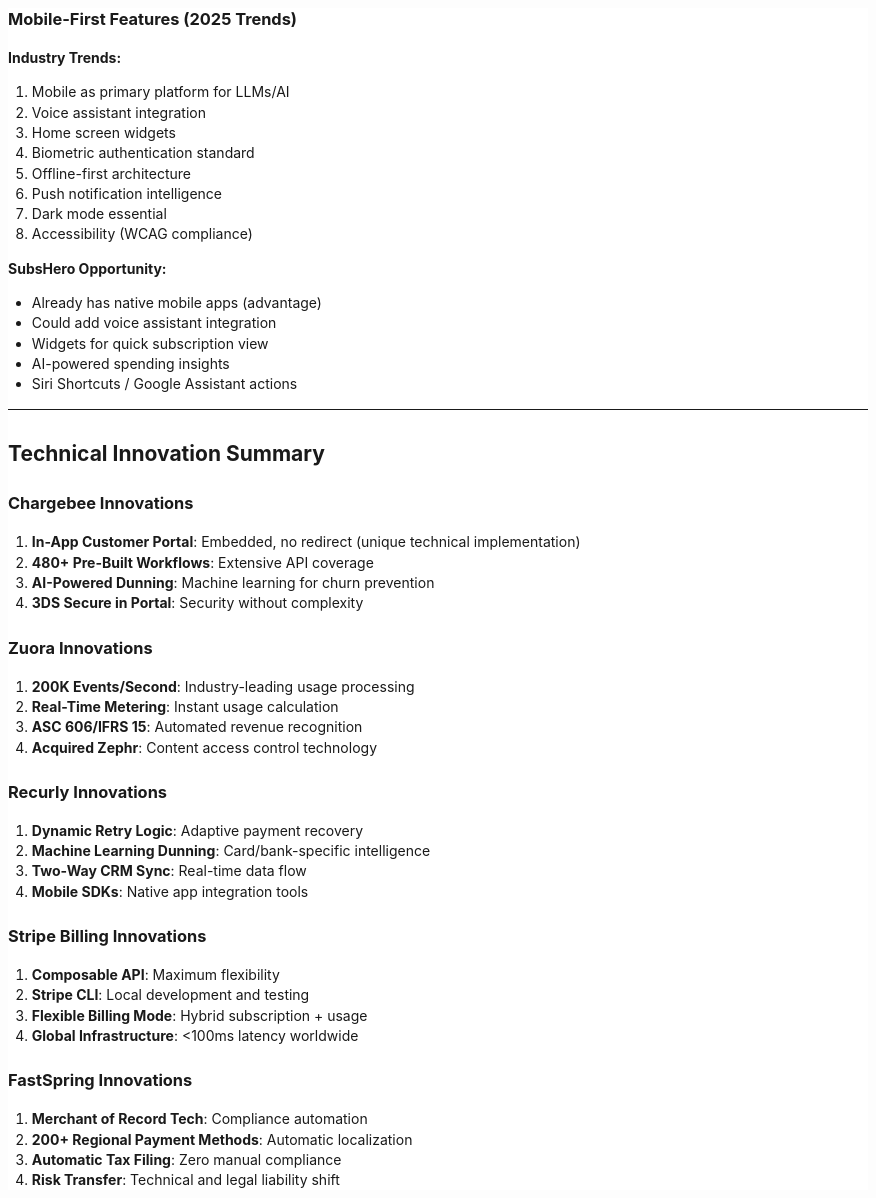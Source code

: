 ### Mobile-First Features (2025 Trends)

**Industry Trends:**
1. Mobile as primary platform for LLMs/AI
2. Voice assistant integration
3. Home screen widgets
4. Biometric authentication standard
5. Offline-first architecture
6. Push notification intelligence
7. Dark mode essential
8. Accessibility (WCAG compliance)

**SubsHero Opportunity:**
- Already has native mobile apps (advantage)
- Could add voice assistant integration
- Widgets for quick subscription view
- AI-powered spending insights
- Siri Shortcuts / Google Assistant actions

---

## Technical Innovation Summary

### Chargebee Innovations
1. **In-App Customer Portal**: Embedded, no redirect (unique technical implementation)
2. **480+ Pre-Built Workflows**: Extensive API coverage
3. **AI-Powered Dunning**: Machine learning for churn prevention
4. **3DS Secure in Portal**: Security without complexity

### Zuora Innovations
1. **200K Events/Second**: Industry-leading usage processing
2. **Real-Time Metering**: Instant usage calculation
3. **ASC 606/IFRS 15**: Automated revenue recognition
4. **Acquired Zephr**: Content access control technology

### Recurly Innovations
1. **Dynamic Retry Logic**: Adaptive payment recovery
2. **Machine Learning Dunning**: Card/bank-specific intelligence
3. **Two-Way CRM Sync**: Real-time data flow
4. **Mobile SDKs**: Native app integration tools

### Stripe Billing Innovations
1. **Composable API**: Maximum flexibility
2. **Stripe CLI**: Local development and testing
3. **Flexible Billing Mode**: Hybrid subscription + usage
4. **Global Infrastructure**: <100ms latency worldwide

### FastSpring Innovations
1. **Merchant of Record Tech**: Compliance automation
2. **200+ Regional Payment Methods**: Automatic localization
3. **Automatic Tax Filing**: Zero manual compliance
4. **Risk Transfer**: Technical and legal liability shift
